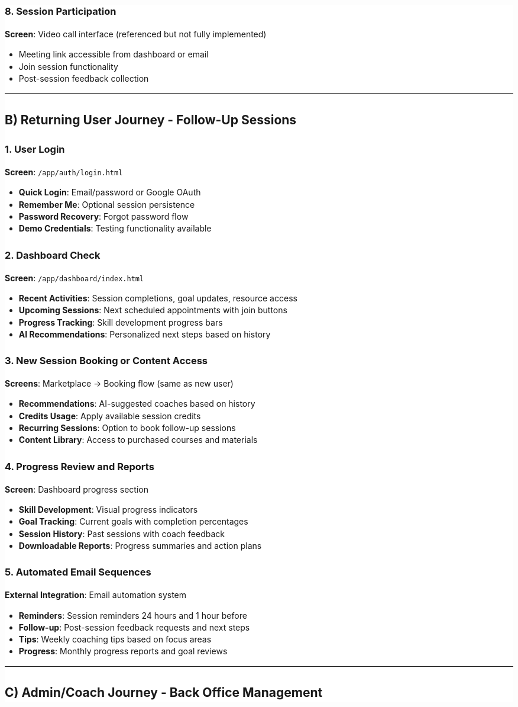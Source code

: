 ### 8. Session Participation
**Screen**: Video call interface (referenced but not fully implemented)
- Meeting link accessible from dashboard or email
- Join session functionality
- Post-session feedback collection

---

## B) Returning User Journey - Follow-Up Sessions

### 1. User Login
**Screen**: `/app/auth/login.html`
- **Quick Login**: Email/password or Google OAuth
- **Remember Me**: Optional session persistence
- **Password Recovery**: Forgot password flow
- **Demo Credentials**: Testing functionality available

### 2. Dashboard Check
**Screen**: `/app/dashboard/index.html`
- **Recent Activities**: Session completions, goal updates, resource access
- **Upcoming Sessions**: Next scheduled appointments with join buttons
- **Progress Tracking**: Skill development progress bars
- **AI Recommendations**: Personalized next steps based on history

### 3. New Session Booking or Content Access
**Screens**: Marketplace → Booking flow (same as new user)
- **Recommendations**: AI-suggested coaches based on history
- **Credits Usage**: Apply available session credits
- **Recurring Sessions**: Option to book follow-up sessions
- **Content Library**: Access to purchased courses and materials

### 4. Progress Review and Reports
**Screen**: Dashboard progress section
- **Skill Development**: Visual progress indicators
- **Goal Tracking**: Current goals with completion percentages
- **Session History**: Past sessions with coach feedback
- **Downloadable Reports**: Progress summaries and action plans

### 5. Automated Email Sequences
**External Integration**: Email automation system
- **Reminders**: Session reminders 24 hours and 1 hour before
- **Follow-up**: Post-session feedback requests and next steps
- **Tips**: Weekly coaching tips based on focus areas
- **Progress**: Monthly progress reports and goal reviews

---

## C) Admin/Coach Journey - Back Office Management
